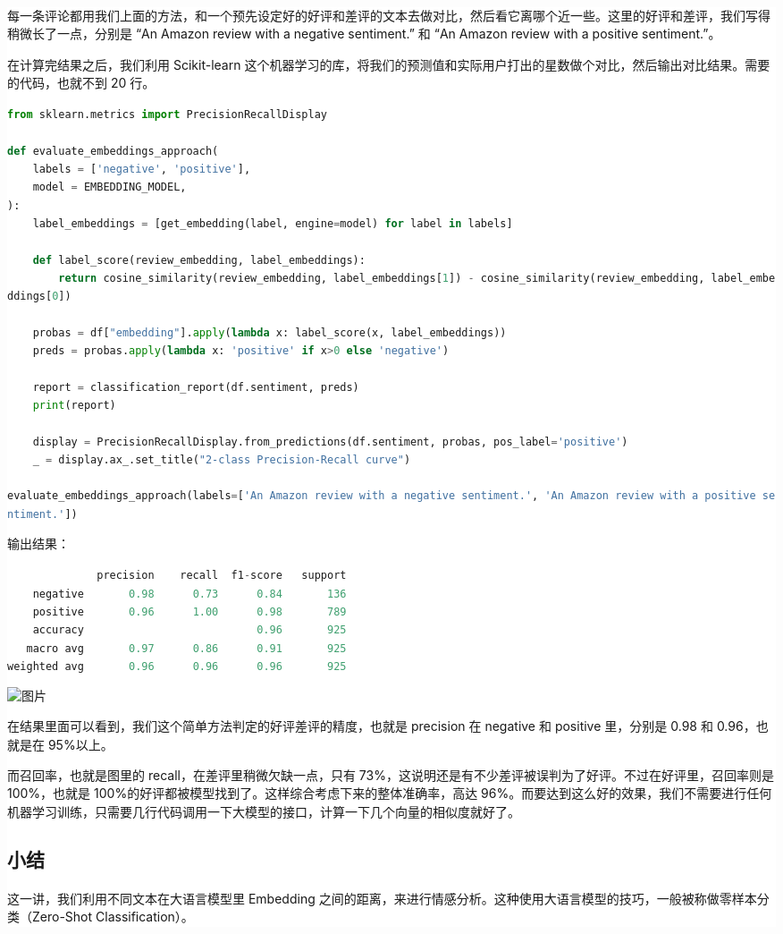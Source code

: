 ```python
```

每一条评论都用我们上面的方法，和一个预先设定好的好评和差评的文本去做对比，然后看它离哪个近一些。这里的好评和差评，我们写得稍微长了一点，分别是 “An Amazon review with a negative sentiment.” 和 “An Amazon review with a positive sentiment.”。

在计算完结果之后，我们利用 Scikit-learn 这个机器学习的库，将我们的预测值和实际用户打出的星数做个对比，然后输出对比结果。需要的代码，也就不到 20 行。

```python
from sklearn.metrics import PrecisionRecallDisplay

def evaluate_embeddings_approach(
    labels = ['negative', 'positive'],
    model = EMBEDDING_MODEL,
):
    label_embeddings = [get_embedding(label, engine=model) for label in labels]

    def label_score(review_embedding, label_embeddings):
        return cosine_similarity(review_embedding, label_embeddings[1]) - cosine_similarity(review_embedding, label_embeddings[0])

    probas = df["embedding"].apply(lambda x: label_score(x, label_embeddings))
    preds = probas.apply(lambda x: 'positive' if x>0 else 'negative')

    report = classification_report(df.sentiment, preds)
    print(report)

    display = PrecisionRecallDisplay.from_predictions(df.sentiment, probas, pos_label='positive')
    _ = display.ax_.set_title("2-class Precision-Recall curve")

evaluate_embeddings_approach(labels=['An Amazon review with a negative sentiment.', 'An Amazon review with a positive sentiment.'])
```

输出结果：

```python
              precision    recall  f1-score   support
    negative       0.98      0.73      0.84       136
    positive       0.96      1.00      0.98       789
    accuracy                           0.96       925
   macro avg       0.97      0.86      0.91       925
weighted avg       0.96      0.96      0.96       925
```

![图片](https://static001.geekbang.org/resource/image/0f/3b/0ffa4e45899cd50bc5ac7e5ea0f89c3b.png?wh=392x278)

在结果里面可以看到，我们这个简单方法判定的好评差评的精度，也就是 precision 在 negative 和 positive 里，分别是 0.98 和 0.96，也就是在 95%以上。

而召回率，也就是图里的 recall，在差评里稍微欠缺一点，只有 73%，这说明还是有不少差评被误判为了好评。不过在好评里，召回率则是 100%，也就是 100%的好评都被模型找到了。这样综合考虑下来的整体准确率，高达 96%。而要达到这么好的效果，我们不需要进行任何机器学习训练，只需要几行代码调用一下大模型的接口，计算一下几个向量的相似度就好了。

## 小结

这一讲，我们利用不同文本在大语言模型里 Embedding 之间的距离，来进行情感分析。这种使用大语言模型的技巧，一般被称做零样本分类（Zero-Shot Classification）。
